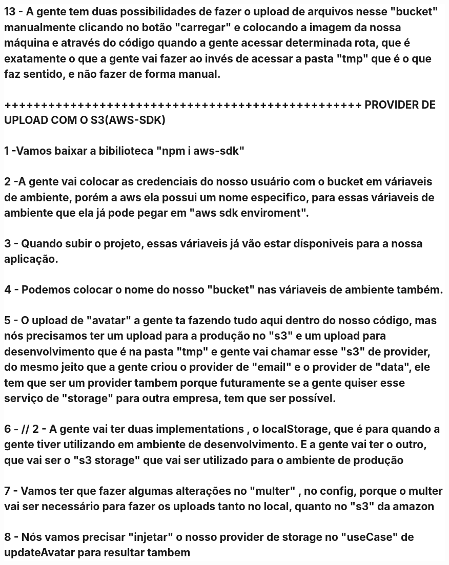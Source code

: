 ## 13 - A gente tem duas possibilidades de fazer o upload de arquivos nesse "bucket" manualmente clicando no botão "carregar" e colocando a imagem da nossa máquina e através do código quando a gente acessar determinada rota, que é exatamente o que a gente vai fazer ao invés de acessar a pasta "tmp" que é o que faz sentido, e não fazer de forma manual.

## +++++++++++++++++++++++++++++++++++++++++++++++++ PROVIDER DE UPLOAD COM O S3(AWS-SDK)

## 1 -Vamos baixar a bibilioteca "npm i aws-sdk"

## 2 -A gente vai colocar as credenciais do nosso usuário com o bucket em váriaveis de ambiente, porém a aws ela possui um nome especifico, para essas váriaveis de ambiente que ela já pode pegar em "aws sdk enviroment".

## 3 - Quando subir o projeto, essas váriaveis já vão estar dísponiveis para a nossa aplicação.

## 4 - Podemos colocar o nome do nosso "bucket" nas váriaveis de ambiente também.

## 5 - O upload de "avatar" a gente ta fazendo tudo aqui dentro do nosso código, mas nós precisamos ter um upload para a produção no "s3" e um upload para desenvolvimento que é na pasta "tmp" e gente vai chamar esse "s3" de provider, do mesmo jeito que a gente criou o provider de "email" e o provider de "data", ele tem que ser um provider tambem porque futuramente se a gente quiser esse serviço de "storage" para outra empresa, tem que ser possível.

## 6 - // 2 - A gente vai ter duas implementations , o localStorage, que é para quando a gente tiver utilizando em ambiente de desenvolvimento. E a gente vai ter o outro, que vai ser o "s3 storage" que vai ser utilizado para o ambiente de produção

## 7 - Vamos ter que fazer algumas alterações no "multer" , no config, porque o multer vai ser necessário para fazer os uploads tanto no local, quanto no "s3" da amazon

## 8 - Nós vamos precisar "injetar" o nosso provider de storage no "useCase" de updateAvatar para resultar tambem
